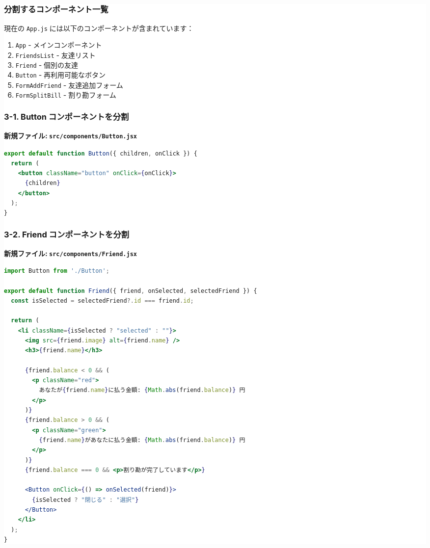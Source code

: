 ### 分割するコンポーネント一覧
現在の `App.js` には以下のコンポーネントが含まれています：

1. `App` - メインコンポーネント
2. `FriendsList` - 友達リスト
3. `Friend` - 個別の友達
4. `Button` - 再利用可能なボタン
5. `FormAddFriend` - 友達追加フォーム
6. `FormSplitBill` - 割り勘フォーム

### 3-1. Button コンポーネントを分割

**新規ファイル: `src/components/Button.jsx`**
```jsx
export default function Button({ children, onClick }) {
  return (
    <button className="button" onClick={onClick}>
      {children}
    </button>
  );
}
```

### 3-2. Friend コンポーネントを分割

**新規ファイル: `src/components/Friend.jsx`**
```jsx
import Button from './Button';

export default function Friend({ friend, onSelected, selectedFriend }) {
  const isSelected = selectedFriend?.id === friend.id;

  return (
    <li className={isSelected ? "selected" : ""}>
      <img src={friend.image} alt={friend.name} />
      <h3>{friend.name}</h3>

      {friend.balance < 0 && (
        <p className="red">
          あなたが{friend.name}に払う金額: {Math.abs(friend.balance)} 円
        </p>
      )}
      {friend.balance > 0 && (
        <p className="green">
          {friend.name}があなたに払う金額: {Math.abs(friend.balance)} 円
        </p>
      )}
      {friend.balance === 0 && <p>割り勘が完了しています</p>}

      <Button onClick={() => onSelected(friend)}>
        {isSelected ? "閉じる" : "選択"}
      </Button>
    </li>
  );
}
```
